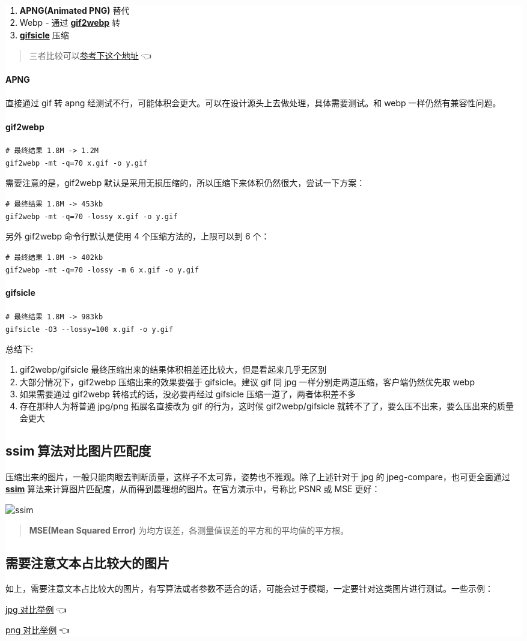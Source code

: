 1. **APNG(Animated PNG)** 替代
2. Webp - 通过 [**gif2webp**](https://developers.google.com/speed/webp/docs/gif2webp) 转
3. [**gifsicle**](http://www.lcdf.org/gifsicle/man.html) 压缩

> 三者比较可以[参考下这个地址](http://littlesvr.ca/apng/gif_apng_webp1.html) 👈

#### APNG

直接通过 gif 转 apng 经测试不行，可能体积会更大。可以在设计源头上去做处理，具体需要测试。和 webp 一样仍然有兼容性问题。

#### gif2webp

```shell
# 最终结果 1.8M -> 1.2M
gif2webp -mt -q=70 x.gif -o y.gif
```

需要注意的是，gif2webp 默认是采用无损压缩的，所以压缩下来体积仍然很大，尝试一下方案：

```shell
# 最终结果 1.8M -> 453kb
gif2webp -mt -q=70 -lossy x.gif -o y.gif
```

另外 gif2webp 命令行默认是使用 4 个压缩方法的，上限可以到 6 个：

```shell
# 最终结果 1.8M -> 402kb
gif2webp -mt -q=70 -lossy -m 6 x.gif -o y.gif
```

#### gifsicle

```shell
# 最终结果 1.8M -> 983kb
gifsicle -O3 --lossy=100 x.gif -o y.gif
```

总结下:

1. gif2webp/gifsicle 最终压缩出来的结果体积相差还比较大，但是看起来几乎无区别
2. 大部分情况下，gif2webp 压缩出来的效果要强于 gifsicle。建议 gif 同 jpg 一样分别走两道压缩，客户端仍然优先取 webp
3. 如果需要通过 gif2webp 转格式的话，没必要再经过 gifsicle 压缩一道了，两者体积差不多
4. 存在那种人为将普通 jpg/png 拓展名直接改为 gif 的行为，这时候 gif2webp/gifsicle 就转不了了，要么压不出来，要么压出来的质量会更大

## ssim 算法对比图片匹配度

压缩出来的图片，一般只能肉眼去判断质量，这样子不太可靠，姿势也不雅观。除了上述针对于 jpg 的 jpeg-compare，也可更全面通过 [**ssim**](https://github.com/obartra/ssim) 算法来计算图片匹配度，从而得到最理想的图片。在官方演示中，号称比 PSNR 或 MSE 更好：

![ssim]( {{site.url}}/style/images/smms/image-compress-ssim.webp )

> **MSE(Mean Squared Error)** 为均方误差，各测量值误差的平方和的平均值的平方根。

## 需要注意文本占比较大的图片

如上，需要注意文本占比较大的图片，有写算法或者参数不适合的话，可能会过于模糊，一定要针对这类图片进行测试。一些示例：

[jpg 对比举例](https://1zf68.csb.app) 👈

[png 对比举例](https://dvdt8.csb.app) 👈
